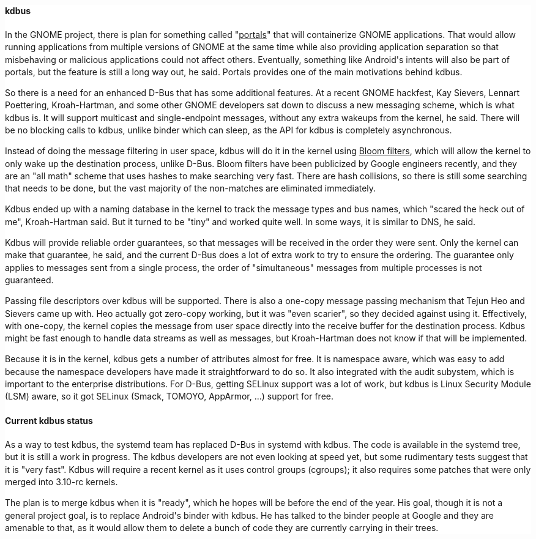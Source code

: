 #### kdbus

In the GNOME project, there is plan for something called "[portals](https://docs.google.com/document/d/1QTgxakyUVFMkvr-xFY2Xg9lYjcJLd6kPTl3Ij5_dL7Q/pub)" that will containerize GNOME applications. That would allow running applications from multiple versions of GNOME at the same time while also providing application separation so that misbehaving or malicious applications could not affect others. Eventually, something like Android's intents will also be part of portals, but the feature is still a long way out, he said. Portals provides one of the main motivations behind kdbus. 

So there is a need for an enhanced D-Bus that has some additional features. At a recent GNOME hackfest, Kay Sievers, Lennart Poettering, Kroah-Hartman, and some other GNOME developers sat down to discuss a new messaging scheme, which is what kdbus is. It will support multicast and single-endpoint messages, without any extra wakeups from the kernel, he said. There will be no blocking calls to kdbus, unlike binder which can sleep, as the API for kdbus is completely asynchronous. 

Instead of doing the message filtering in user space, kdbus will do it in the kernel using [Bloom filters](http://en.wikipedia.org/wiki/Bloom_filter), which will allow the kernel to only wake up the destination process, unlike D-Bus. Bloom filters have been publicized by Google engineers recently, and they are an "all math" scheme that uses hashes to make searching very fast. There are hash collisions, so there is still some searching that needs to be done, but the vast majority of the non-matches are eliminated immediately. 

Kdbus ended up with a naming database in the kernel to track the message types and bus names, which "scared the heck out of me", Kroah-Hartman said. But it turned to be "tiny" and worked quite well. In some ways, it is similar to DNS, he said. 

Kdbus will provide reliable order guarantees, so that messages will be received in the order they were sent. Only the kernel can make that guarantee, he said, and the current D-Bus does a lot of extra work to try to ensure the ordering. The guarantee only applies to messages sent from a single process, the order of "simultaneous" messages from multiple processes is not guaranteed. 

Passing file descriptors over kdbus will be supported. There is also a one-copy message passing mechanism that Tejun Heo and Sievers came up with. Heo actually got zero-copy working, but it was "even scarier", so they decided against using it. Effectively, with one-copy, the kernel copies the message from user space directly into the receive buffer for the destination process. Kdbus might be fast enough to handle data streams as well as messages, but Kroah-Hartman does not know if that will be implemented. 

Because it is in the kernel, kdbus gets a number of attributes almost for free. It is namespace aware, which was easy to add because the namespace developers have made it straightforward to do so. It also integrated with the audit subystem, which is important to the enterprise distributions. For D-Bus, getting SELinux support was a lot of work, but kdbus is Linux Security Module (LSM) aware, so it got SELinux (Smack, TOMOYO, AppArmor, ...) support for free. 

#### Current kdbus status

As a way to test kdbus, the systemd team has replaced D-Bus in systemd with kdbus. The code is available in the systemd tree, but it is still a work in progress. The kdbus developers are not even looking at speed yet, but some rudimentary tests suggest that it is "very fast". Kdbus will require a recent kernel as it uses control groups (cgroups); it also requires some patches that were only merged into 3.10-rc kernels. 

The plan is to merge kdbus when it is "ready", which he hopes will be before the end of the year. His goal, though it is not a general project goal, is to replace Android's binder with kdbus. He has talked to the binder people at Google and they are amenable to that, as it would allow them to delete a bunch of code they are currently carrying in their trees. 

